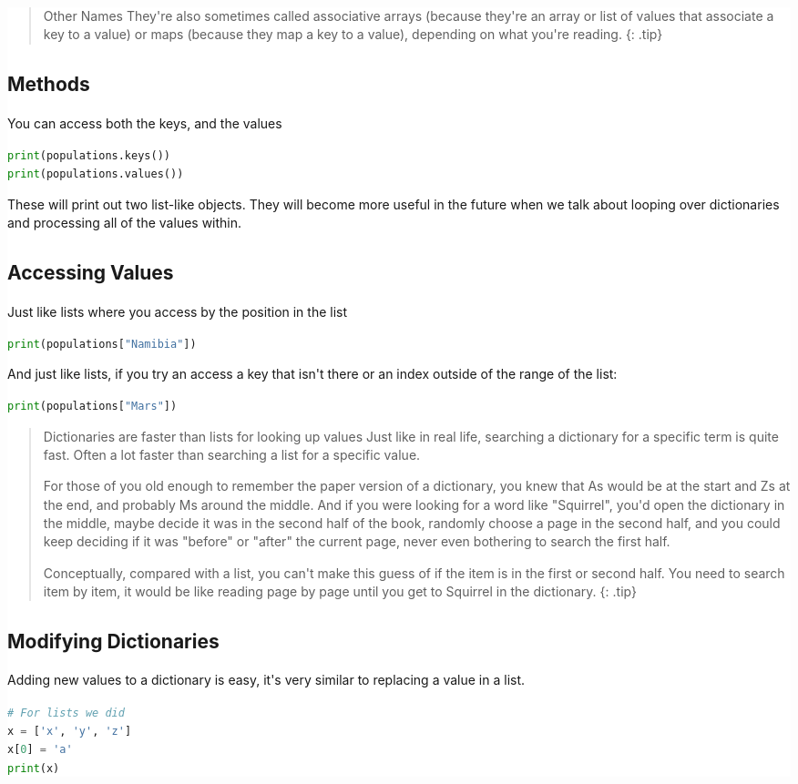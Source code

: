 > <tip-title>Other Names</tip-title>
> They're also sometimes called associative arrays (because they're an array or list of values that associate a key to a value) or maps (because they map a key to a value), depending on what you're reading.
{: .tip}

## Methods

You can access both the keys, and the values

```python
print(populations.keys())
print(populations.values())
```

These will print out two list-like objects. They will become more useful in the future when we talk about looping over dictionaries and processing all of the values within.

## Accessing Values

Just like lists where you access by the position in the list

```python
print(populations["Namibia"])
```

And just like lists, if you try an access a key that isn't there or an index outside of the range of the list:

```python
print(populations["Mars"])
```


> <tip-title>Dictionaries are faster than lists for looking up values</tip-title>
> Just like in real life, searching a dictionary for a specific term is quite fast. Often a lot faster than searching a list for a specific value.
>
> For those of you old enough to remember the paper version of a dictionary, you knew that As would be at the start and Zs at the end, and probably Ms around the middle. And if you were looking for a word like "Squirrel", you'd open the dictionary in the middle, maybe decide it was in the second half of the book, randomly choose a page in the second half, and you could keep deciding if it was "before" or "after" the current page, never even bothering to search the first half.
>
> Conceptually, compared with a list, you can't make this guess of if the item is in the first or second half. You need to search item by item, it would be like reading page by page until you get to Squirrel in the dictionary.
{: .tip}

## Modifying Dictionaries

Adding new values to a dictionary is easy, it's very similar to replacing a value in a list.

```python
# For lists we did
x = ['x', 'y', 'z']
x[0] = 'a'
print(x)
```
